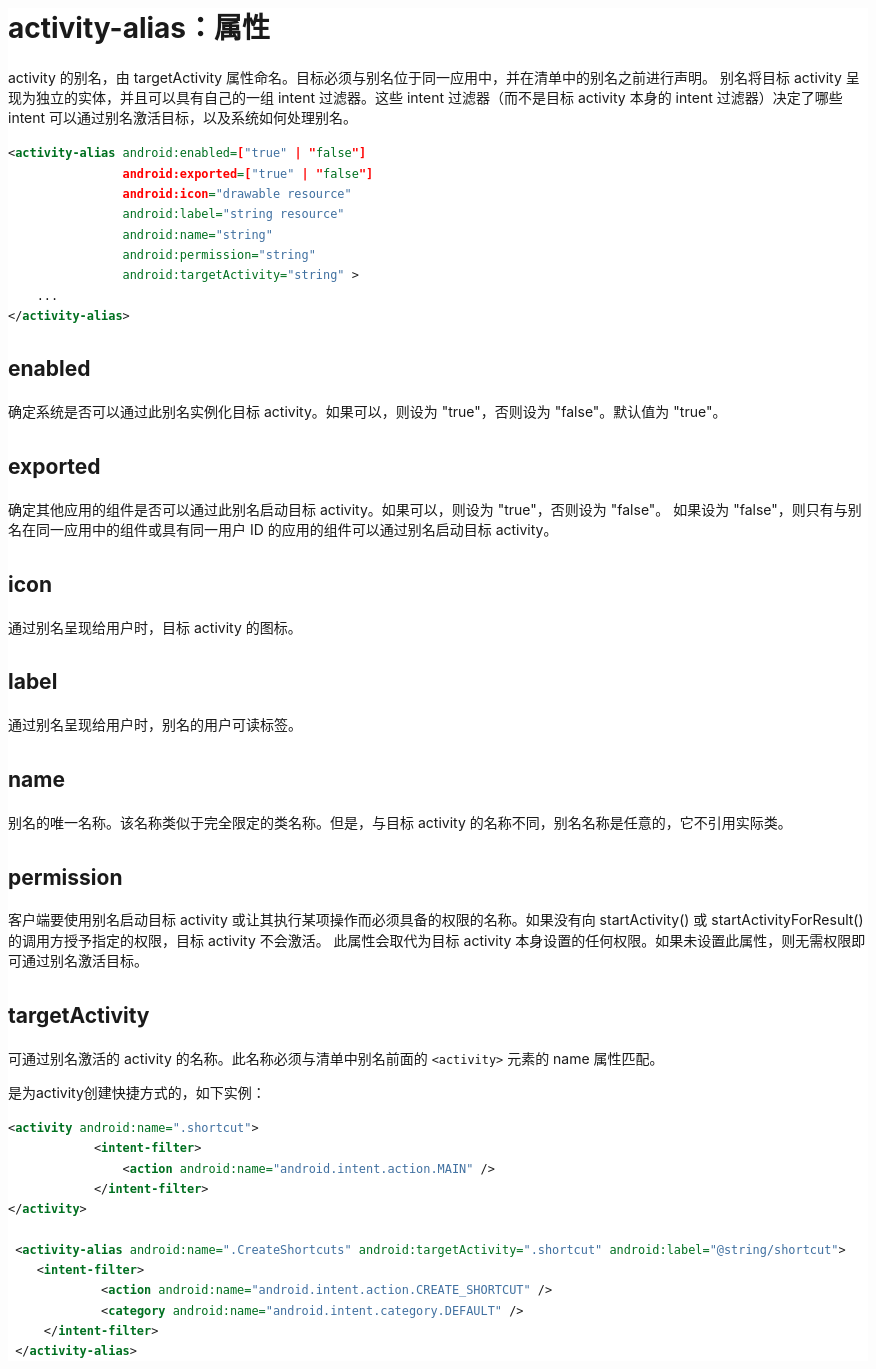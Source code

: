 # activity-alias：属性
activity 的别名，由 targetActivity 属性命名。目标必须与别名位于同一应用中，并在清单中的别名之前进行声明。
别名将目标 activity 呈现为独立的实体，并且可以具有自己的一组 intent 过滤器。这些 intent 过滤器（而不是目标 activity 本身的 intent 过滤器）决定了哪些 intent 可以通过别名激活目标，以及系统如何处理别名。
```xml
<activity-alias android:enabled=["true" | "false"]
                android:exported=["true" | "false"]
                android:icon="drawable resource"
                android:label="string resource"
                android:name="string"
                android:permission="string"
                android:targetActivity="string" >
    ...
</activity-alias>
```
## enabled
确定系统是否可以通过此别名实例化目标 activity。如果可以，则设为 "true"，否则设为 "false"。默认值为 "true"。

## exported
确定其他应用的组件是否可以通过此别名启动目标 activity。如果可以，则设为 "true"，否则设为 "false"。 如果设为 "false"，则只有与别名在同一应用中的组件或具有同一用户 ID 的应用的组件可以通过别名启动目标 activity。

## icon
通过别名呈现给用户时，目标 activity 的图标。

## label
通过别名呈现给用户时，别名的用户可读标签。

## name
别名的唯一名称。该名称类似于完全限定的类名称。但是，与目标 activity 的名称不同，别名名称是任意的，它不引用实际类。

## permission
客户端要使用别名启动目标 activity 或让其执行某项操作而必须具备的权限的名称。如果没有向 startActivity() 或 startActivityForResult() 的调用方授予指定的权限，目标 activity 不会激活。
此属性会取代为目标 activity 本身设置的任何权限。如果未设置此属性，则无需权限即可通过别名激活目标。

## targetActivity
可通过别名激活的 activity 的名称。此名称必须与清单中别名前面的 `<activity>` 元素的 name 属性匹配。

是为activity创建快捷方式的，如下实例：
 
```xml
<activity android:name=".shortcut">
            <intent-filter>
                <action android:name="android.intent.action.MAIN" />
            </intent-filter>
</activity>
 
 <activity-alias android:name=".CreateShortcuts" android:targetActivity=".shortcut" android:label="@string/shortcut">
    <intent-filter>
             <action android:name="android.intent.action.CREATE_SHORTCUT" />
             <category android:name="android.intent.category.DEFAULT" />
     </intent-filter>
 </activity-alias>
```
